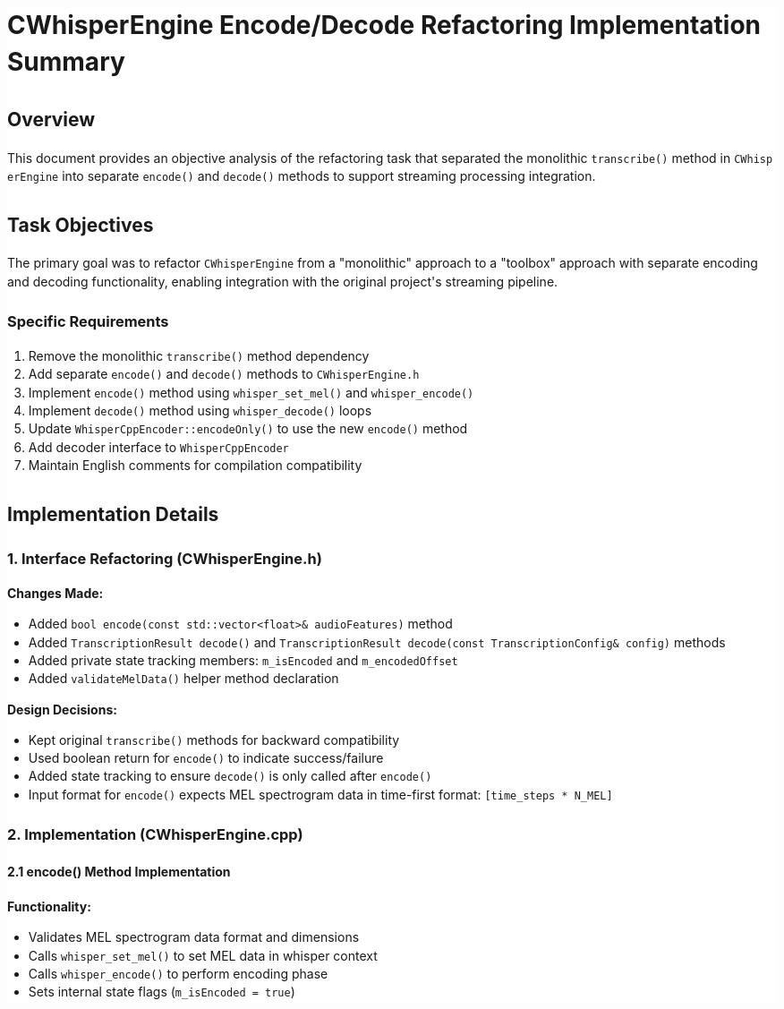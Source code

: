 # CWhisperEngine Encode/Decode Refactoring Implementation Summary

## Overview

This document provides an objective analysis of the refactoring task that separated the monolithic `transcribe()` method in `CWhisperEngine` into separate `encode()` and `decode()` methods to support streaming processing integration.

## Task Objectives

The primary goal was to refactor `CWhisperEngine` from a "monolithic" approach to a "toolbox" approach with separate encoding and decoding functionality, enabling integration with the original project's streaming pipeline.

### Specific Requirements
1. Remove the monolithic `transcribe()` method dependency
2. Add separate `encode()` and `decode()` methods to `CWhisperEngine.h`
3. Implement `encode()` method using `whisper_set_mel()` and `whisper_encode()`
4. Implement `decode()` method using `whisper_decode()` loops
5. Update `WhisperCppEncoder::encodeOnly()` to use the new `encode()` method
6. Add decoder interface to `WhisperCppEncoder`
7. Maintain English comments for compilation compatibility

## Implementation Details

### 1. Interface Refactoring (CWhisperEngine.h)

**Changes Made:**
- Added `bool encode(const std::vector<float>& audioFeatures)` method
- Added `TranscriptionResult decode()` and `TranscriptionResult decode(const TranscriptionConfig& config)` methods
- Added private state tracking members: `m_isEncoded` and `m_encodedOffset`
- Added `validateMelData()` helper method declaration

**Design Decisions:**
- Kept original `transcribe()` methods for backward compatibility
- Used boolean return for `encode()` to indicate success/failure
- Added state tracking to ensure `decode()` is only called after `encode()`
- Input format for `encode()` expects MEL spectrogram data in time-first format: `[time_steps * N_MEL]`

### 2. Implementation (CWhisperEngine.cpp)

#### 2.1 encode() Method Implementation

**Functionality:**
- Validates MEL spectrogram data format and dimensions
- Calls `whisper_set_mel()` to set MEL data in whisper context
- Calls `whisper_encode()` to perform encoding phase
- Sets internal state flags (`m_isEncoded = true`)
